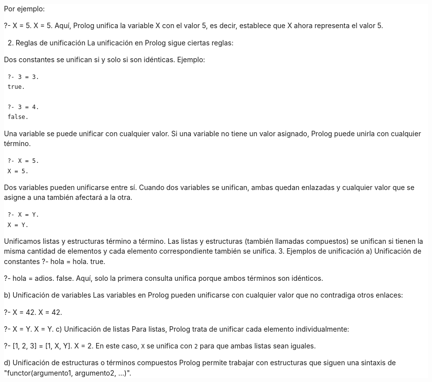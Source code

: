 Por ejemplo:

?- X = 5.
X = 5.
Aquí, Prolog unifica la variable X con el valor 5, es decir, establece que X ahora representa el valor 5.

2. Reglas de unificación
La unificación en Prolog sigue ciertas reglas:

Dos constantes se unifican si y solo si son idénticas. Ejemplo:

     ?- 3 = 3.
     true.
     
     ?- 3 = 4.
     false.
Una variable se puede unificar con cualquier valor. Si una variable no tiene un valor asignado, Prolog puede unirla con cualquier término.

     ?- X = 5.
     X = 5.
Dos variables pueden unificarse entre sí. Cuando dos variables se unifican, ambas quedan enlazadas y cualquier valor que se asigne a una también afectará a la otra.

     ?- X = Y.
     X = Y.
Unificamos listas y estructuras término a término. Las listas y estructuras (también llamadas compuestos) se unifican si tienen la misma cantidad de elementos y cada elemento correspondiente también se unifica.
3. Ejemplos de unificación
a) Unificación de constantes
   ?- hola = hola.
   true.

   ?- hola = adios.
   false.
Aquí, solo la primera consulta unifica porque ambos términos son idénticos.

b) Unificación de variables
Las variables en Prolog pueden unificarse con cualquier valor que no contradiga otros enlaces:

   ?- X = 42.
   X = 42.

   ?- X = Y.
   X = Y.
c) Unificación de listas
Para listas, Prolog trata de unificar cada elemento individualmente:

   ?- [1, 2, 3] = [1, X, Y].
   X = 2.
En este caso, `X` se unifica con `2` para que ambas listas sean iguales.

d) Unificación de estructuras o términos compuestos
Prolog permite trabajar con estructuras que siguen una sintaxis de "functor(argumento1, argumento2, …)".
